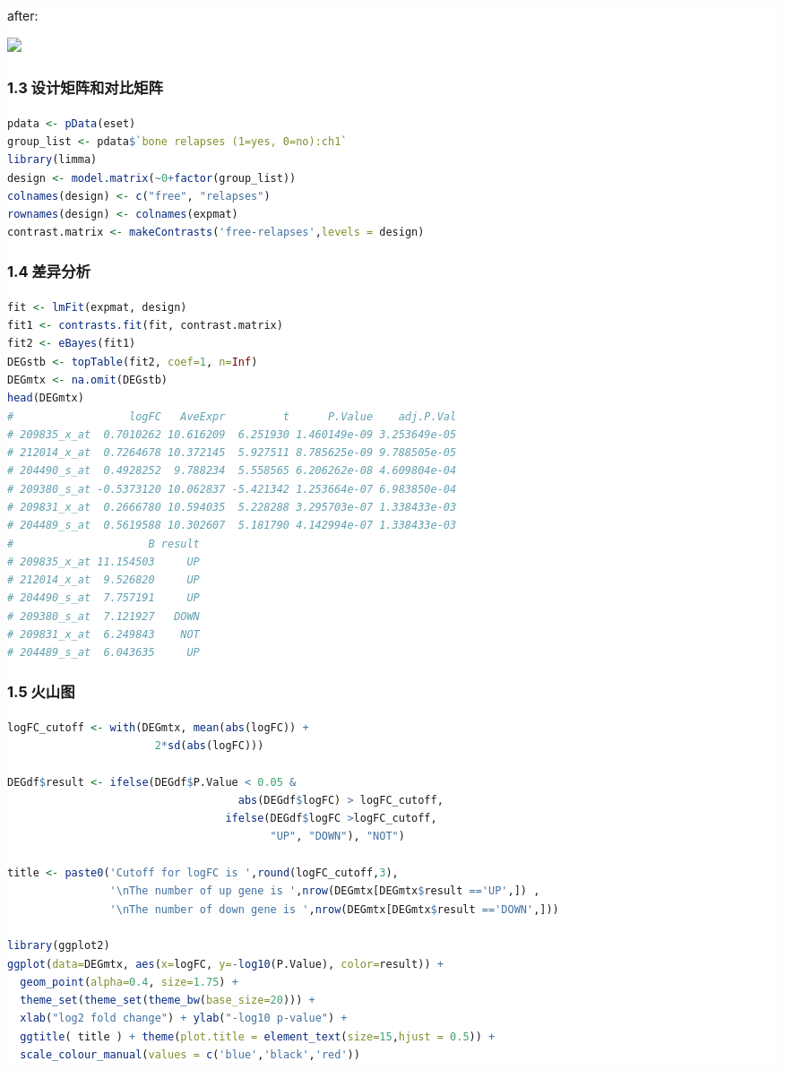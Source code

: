 after:

![](https://upload-images.jianshu.io/upload_images/14383117-03e2a265ecd78a07.png?imageMogr2/auto-orient/strip%7CimageView2/2/w/1240)

### 1.3 设计矩阵和对比矩阵

```R
pdata <- pData(eset)
group_list <- pdata$`bone relapses (1=yes, 0=no):ch1`
library(limma)
design <- model.matrix(~0+factor(group_list))
colnames(design) <- c("free", "relapses")
rownames(design) <- colnames(expmat)
contrast.matrix <- makeContrasts('free-relapses',levels = design) 
```

### 1.4 差异分析

```R
fit <- lmFit(expmat, design)
fit1 <- contrasts.fit(fit, contrast.matrix) 
fit2 <- eBayes(fit1)
DEGstb <- topTable(fit2, coef=1, n=Inf)
DEGmtx <- na.omit(DEGstb)
head(DEGmtx)
#                  logFC   AveExpr         t      P.Value    adj.P.Val
# 209835_x_at  0.7010262 10.616209  6.251930 1.460149e-09 3.253649e-05
# 212014_x_at  0.7264678 10.372145  5.927511 8.785625e-09 9.788505e-05
# 204490_s_at  0.4928252  9.788234  5.558565 6.206262e-08 4.609804e-04
# 209380_s_at -0.5373120 10.062837 -5.421342 1.253664e-07 6.983850e-04
# 209831_x_at  0.2666780 10.594035  5.228288 3.295703e-07 1.338433e-03
# 204489_s_at  0.5619588 10.302607  5.181790 4.142994e-07 1.338433e-03
#                     B result
# 209835_x_at 11.154503     UP
# 212014_x_at  9.526820     UP
# 204490_s_at  7.757191     UP
# 209380_s_at  7.121927   DOWN
# 209831_x_at  6.249843    NOT
# 204489_s_at  6.043635     UP
```

### 1.5 火山图

```R
logFC_cutoff <- with(DEGmtx, mean(abs(logFC)) + 
                       2*sd(abs(logFC)))

DEGdf$result <- ifelse(DEGdf$P.Value < 0.05 &
                                    abs(DEGdf$logFC) > logFC_cutoff,
                                  ifelse(DEGdf$logFC >logFC_cutoff,
                                         "UP", "DOWN"), "NOT")

title <- paste0('Cutoff for logFC is ',round(logFC_cutoff,3), 
                '\nThe number of up gene is ',nrow(DEGmtx[DEGmtx$result =='UP',]) ,
                '\nThe number of down gene is ',nrow(DEGmtx[DEGmtx$result =='DOWN',]))

library(ggplot2)
ggplot(data=DEGmtx, aes(x=logFC, y=-log10(P.Value), color=result)) +
  geom_point(alpha=0.4, size=1.75) +
  theme_set(theme_set(theme_bw(base_size=20))) +
  xlab("log2 fold change") + ylab("-log10 p-value") +
  ggtitle( title ) + theme(plot.title = element_text(size=15,hjust = 0.5)) +
  scale_colour_manual(values = c('blue','black','red'))
```
